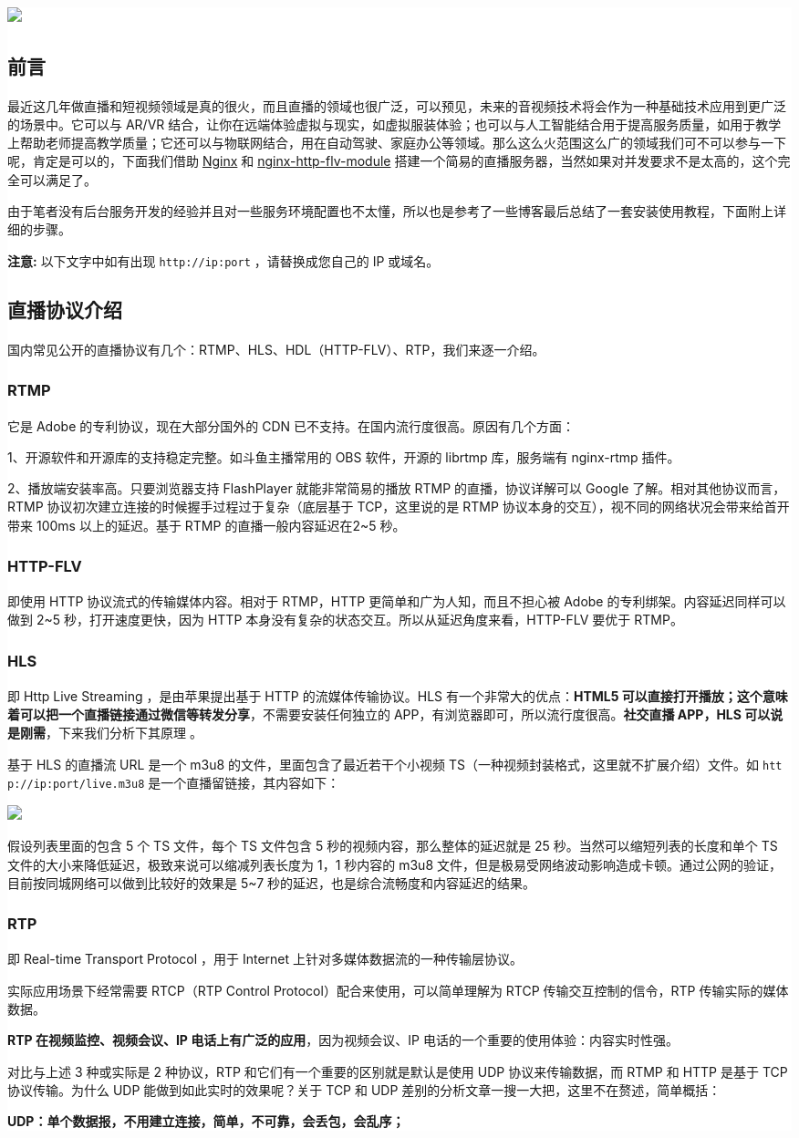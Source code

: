 ![](https://devyk.oss-cn-qingdao.aliyuncs.com/blog/20200221012409.png)
## 前言

最近这几年做直播和短视频领域是真的很火，而且直播的领域也很广泛，可以预见，未来的音视频技术将会作为一种基础技术应用到更广泛的场景中。它可以与 AR/VR 结合，让你在远端体验虚拟与现实，如虚拟服装体验；也可以与人工智能结合用于提高服务质量，如用于教学上帮助老师提高教学质量；它还可以与物联网结合，用在自动驾驶、家庭办公等领域。那么这么火范围这么广的领域我们可不可以参与一下呢，肯定是可以的，下面我们借助 [Nginx](http://nginx.org/en/download.html) 和 [nginx-http-flv-module](https://github.com/winshining/nginx-http-flv-module)  搭建一个简易的直播服务器，当然如果对并发要求不是太高的，这个完全可以满足了。

由于笔者没有后台服务开发的经验并且对一些服务环境配置也不太懂，所以也是参考了一些博客最后总结了一套安装使用教程，下面附上详细的步骤。

**注意:** 以下文字中如有出现 `http://ip:port` ，请替换成您自己的 IP 或域名。

## 直播协议介绍

国内常见公开的直播协议有几个：RTMP、HLS、HDL（HTTP-FLV）、RTP，我们来逐一介绍。

### RTMP

它是 Adobe 的专利协议，现在大部分国外的 CDN 已不支持。在国内流行度很高。原因有几个方面：

1、开源软件和开源库的支持稳定完整。如斗鱼主播常用的 OBS 软件，开源的 librtmp 库，服务端有 nginx-rtmp 插件。

2、播放端安装率高。只要浏览器支持 FlashPlayer 就能非常简易的播放 RTMP 的直播，协议详解可以 Google 了解。相对其他协议而言，RTMP 协议初次建立连接的时候握手过程过于复杂（底层基于 TCP，这里说的是 RTMP 协议本身的交互），视不同的网络状况会带来给首开带来 100ms 以上的延迟。基于 RTMP 的直播一般内容延迟在2~5 秒。

### HTTP-FLV

即使用 HTTP 协议流式的传输媒体内容。相对于 RTMP，HTTP 更简单和广为人知，而且不担心被 Adobe 的专利绑架。内容延迟同样可以做到 2~5 秒，打开速度更快，因为 HTTP 本身没有复杂的状态交互。所以从延迟角度来看，HTTP-FLV 要优于 RTMP。

### HLS

即 Http Live Streaming ，是由苹果提出基于 HTTP 的流媒体传输协议。HLS 有一个非常大的优点：**HTML5 可以直接打开播放；这个意味着可以把一个直播链接通过微信等转发分享**，不需要安装任何独立的 APP，有浏览器即可，所以流行度很高。**社交直播 APP，HLS 可以说是刚需**，下来我们分析下其原理 。

基于 HLS 的直播流 URL 是一个 m3u8 的文件，里面包含了最近若干个小视频 TS（一种视频封装格式，这里就不扩展介绍）文件。如 `http://ip:port/live.m3u8` 是一个直播留链接，其内容如下：

![](https://devyk.oss-cn-qingdao.aliyuncs.com/blog/20200221002949.png)

假设列表里面的包含 5 个 TS 文件，每个 TS 文件包含 5 秒的视频内容，那么整体的延迟就是 25 秒。当然可以缩短列表的长度和单个 TS 文件的大小来降低延迟，极致来说可以缩减列表长度为 1，1 秒内容的 m3u8 文件，但是极易受网络波动影响造成卡顿。通过公网的验证，目前按同城网络可以做到比较好的效果是 5~7 秒的延迟，也是综合流畅度和内容延迟的结果。

### RTP

即 Real-time Transport Protocol ，用于 Internet 上针对多媒体数据流的一种传输层协议。

实际应用场景下经常需要 RTCP（RTP Control Protocol）配合来使用，可以简单理解为 RTCP 传输交互控制的信令，RTP 传输实际的媒体数据。

**RTP 在视频监控、视频会议、IP 电话上有广泛的应用**，因为视频会议、IP 电话的一个重要的使用体验：内容实时性强。

对比与上述 3 种或实际是 2 种协议，RTP 和它们有一个重要的区别就是默认是使用 UDP 协议来传输数据，而 RTMP 和 HTTP 是基于 TCP 协议传输。为什么 UDP 能做到如此实时的效果呢？关于 TCP 和 UDP 差别的分析文章一搜一大把，这里不在赘述，简单概括：

**UDP：单个数据报，不用建立连接，简单，不可靠，会丢包，会乱序；**
